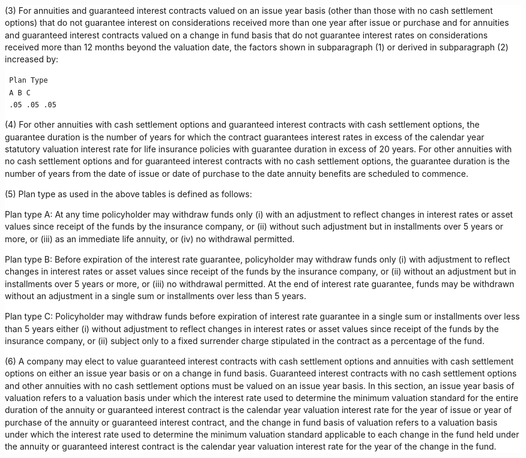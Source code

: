 
                                             
 (3) For annuities and guaranteed interest contracts valued on
an issue year basis (other than those with no cash settlement options)
that do not guarantee interest on considerations received more than one
year after issue or purchase and for annuities and guaranteed interest
contracts valued on a change in fund basis that do not guarantee
interest rates on considerations received more than 12 months beyond the
valuation date, the factors shown in subparagraph (1) or derived in
subparagraph (2) increased by:

     Plan Type 
     A B C 
     .05 .05 .05 


                                             
 (4) For other annuities with cash settlement options and
guaranteed interest contracts with cash settlement options, the
guarantee duration is the number of years for which the contract
guarantees interest rates in excess of the calendar year statutory
valuation interest rate for life insurance policies with guarantee
duration in excess of 20 years. For other annuities with no cash
settlement options and for guaranteed interest contracts with no cash
settlement options, the guarantee duration is the number of years from
the date of issue or date of purchase to the date annuity benefits are
scheduled to commence.
                                             
 (5) Plan type as used in the above tables is defined as
follows:
                                             
 Plan type A: At any time policyholder may withdraw funds only
(i) with an adjustment to reflect changes in interest rates or asset
values since receipt of the funds by the insurance company, or (ii)
without such adjustment but in installments over 5 years or more, or
(iii) as an immediate life annuity, or (iv) no withdrawal permitted.
                                             
 Plan type B: Before expiration of the interest rate guarantee,
policyholder may withdraw funds only (i) with adjustment to reflect
changes in interest rates or asset values since receipt of the funds by
the insurance company, or (ii) without an adjustment but in installments
over 5 years or more, or (iii) no withdrawal permitted. At the end of
interest rate guarantee, funds may be withdrawn without an adjustment in
a single sum or installments over less than 5 years.
                                             
 Plan type C: Policyholder may withdraw funds before expiration
of interest rate guarantee in a single sum or installments over less
than 5 years either (i) without adjustment to reflect changes in
interest rates or asset values since receipt of the funds by the
insurance company, or (ii) subject only to a fixed surrender charge
stipulated in the contract as a percentage of the fund.
                                             
 (6) A company may elect to value guaranteed interest contracts
with cash settlement options and annuities with cash settlement options
on either an issue year basis or on a change in fund basis. Guaranteed
interest contracts with no cash settlement options and other annuities
with no cash settlement options must be valued on an issue year basis.
In this section, an issue year basis of valuation refers to a valuation
basis under which the interest rate used to determine the minimum
valuation standard for the entire duration of the annuity or guaranteed
interest contract is the calendar year valuation interest rate for the
year of issue or year of purchase of the annuity or guaranteed interest
contract, and the change in fund basis of valuation refers to a
valuation basis under which the interest rate used to determine the
minimum valuation standard applicable to each change in the fund held
under the annuity or guaranteed interest contract is the calendar year
valuation interest rate for the year of the change in the fund.
                                             
